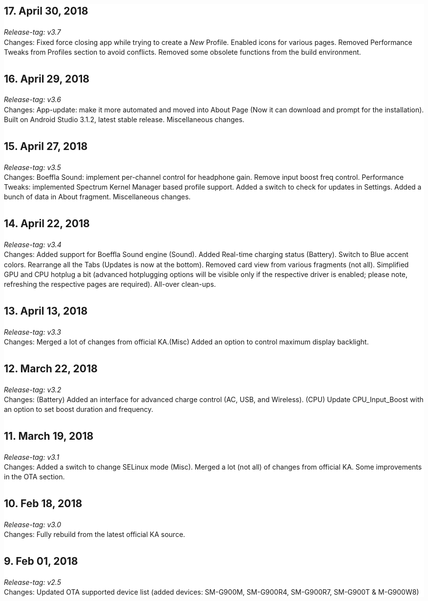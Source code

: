 ## 17. April 30, 2018
*Release-tag: v3.7*<br>
Changes: Fixed force closing app while trying to create a *New* Profile. Enabled icons for various pages. Removed Performance Tweaks from Profiles section to avoid conflicts. Removed some obsolete functions from the build environment.

## 16. April 29, 2018
*Release-tag: v3.6*<br>
Changes: App-update: make it more automated and moved into About Page (Now it can download and prompt for the installation). Built on Android Studio 3.1.2, latest stable release. Miscellaneous changes.

## 15. April 27, 2018
*Release-tag: v3.5*<br>
Changes: Boeffla Sound: implement per-channel control for headphone gain. Remove input boost freq control. Performance Tweaks: implemented Spectrum Kernel Manager based profile support. Added a switch to check for updates in Settings. Added a bunch of data in About fragment. Miscellaneous changes.

## 14. April 22, 2018
*Release-tag: v3.4*<br>
Changes: Added support for Boeffla Sound engine (Sound). Added Real-time charging status (Battery). Switch to Blue accent colors. Rearrange all the Tabs (Updates is now at the bottom). Removed card view from various fragments (not all). Simplified GPU and CPU hotplug a bit (advanced hotplugging options will be visible only if the respective driver is enabled; please note, refreshing the respective pages are required). All-over clean-ups.

## 13. April 13, 2018
*Release-tag: v3.3*<br>
Changes: Merged a lot of changes from official KA.(Misc) Added an option to control maximum display backlight.

## 12. March 22, 2018
*Release-tag: v3.2*<br>
Changes: (Battery) Added an interface for advanced charge control (AC, USB, and Wireless). (CPU) Update CPU_Input_Boost with an option to set boost duration and frequency.

## 11. March 19, 2018
*Release-tag: v3.1*<br>
Changes: Added a switch to change SELinux mode (Misc). Merged a lot (not all) of changes from official KA. Some improvements in the OTA section.

## 10. Feb 18, 2018
*Release-tag: v3.0*<br>
Changes: Fully rebuild from the latest official KA source.

## 9. Feb 01, 2018
*Release-tag: v2.5*<br>
Changes: Updated OTA supported device list (added devices: SM-G900M, SM-G900R4, SM-G900R7, SM-G900T & M-G900W8)
